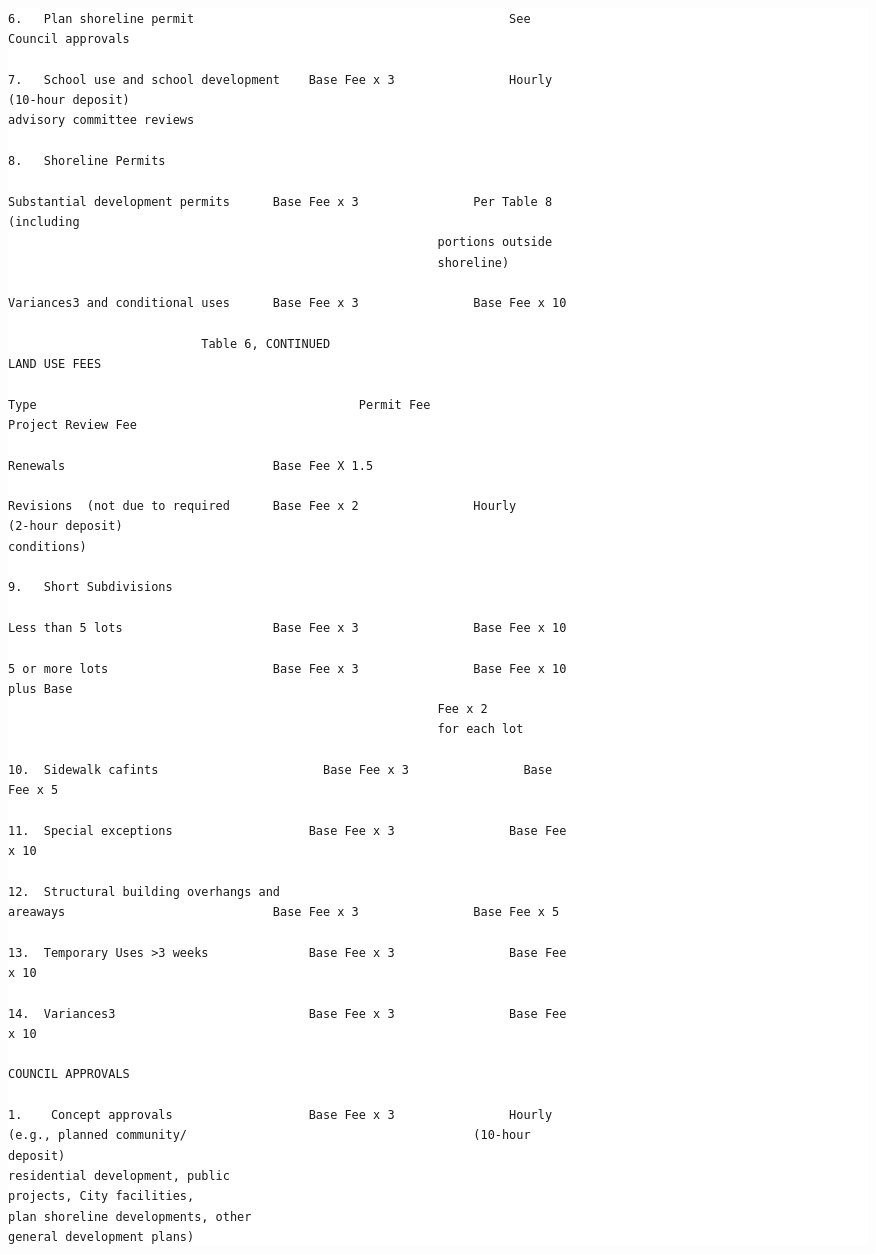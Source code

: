     6.   Plan shoreline permit                                            See  
    Council approvals  
  
    7.   School use and school development    Base Fee x 3                Hourly  
    (10-hour deposit)  
    advisory committee reviews  
  
    8.   Shoreline Permits  
  
    Substantial development permits      Base Fee x 3                Per Table 8  
    (including  
                                                                portions outside  
                                                                shoreline)  
  
    Variances3 and conditional uses      Base Fee x 3                Base Fee x 10  
  
                               Table 6, CONTINUED  
    LAND USE FEES  
  
    Type                                             Permit Fee  
    Project Review Fee  
  
    Renewals                             Base Fee X 1.5  
  
    Revisions  (not due to required      Base Fee x 2                Hourly  
    (2-hour deposit)  
    conditions)  
  
    9.   Short Subdivisions  
  
    Less than 5 lots                     Base Fee x 3                Base Fee x 10  
  
    5 or more lots                       Base Fee x 3                Base Fee x 10  
    plus Base  
                                                                Fee x 2  
                                                                for each lot  
  
    10.  Sidewalk cafints                       Base Fee x 3                Base  
    Fee x 5  
  
    11.  Special exceptions                   Base Fee x 3                Base Fee  
    x 10  
  
    12.  Structural building overhangs and  
    areaways                             Base Fee x 3                Base Fee x 5  
  
    13.  Temporary Uses >3 weeks              Base Fee x 3                Base Fee  
    x 10  
  
    14.  Variances3                           Base Fee x 3                Base Fee  
    x 10  
  
    COUNCIL APPROVALS  
  
    1.    Concept approvals                   Base Fee x 3                Hourly  
    (e.g., planned community/                                        (10-hour  
    deposit)  
    residential development, public  
    projects, City facilities,  
    plan shoreline developments, other  
    general development plans)  
  